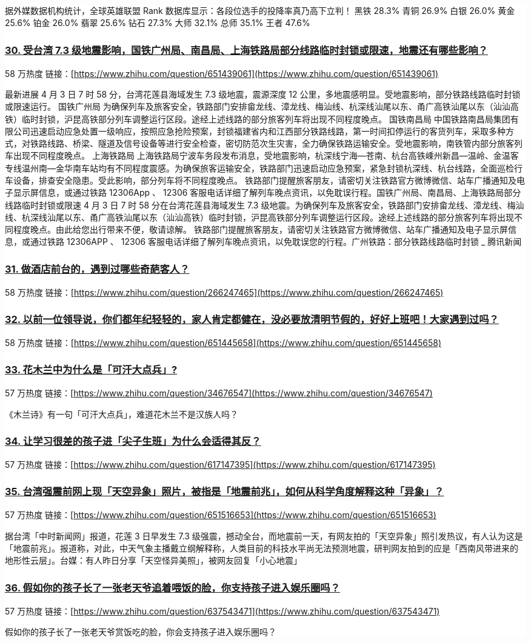 据外媒数据机构统计，全球英雄联盟 Rank 数据库显示：各段位选手的投降率真乃高下立判！ 黑铁 28.3% 青铜 26.9% 白银 26.0% 黄金 25.6% 铂金 26.0% 翡翠 25.6% 钻石 27.3% 大师 32.1% 总师 35.1% 王者 47.6%

### [30. 受台湾 7.3 级地震影响，国铁广州局、南昌局、上海铁路局部分线路临时封锁或限速，地震还有哪些影响？](https://www.zhihu.com/question/651439061)
58 万热度 链接：[https://www.zhihu.com/question/651439061](https://www.zhihu.com/question/651439061)

最新进展 4 月 3 日 7 时 58 分，台湾花莲县海域发生 7.3 级地震，震源深度 12 公里，多地震感明显。受地震影响，部分铁路线路临时封锁或限速运行。 国铁广州局 为确保列车及旅客安全，铁路部门安排畲龙线、漳龙线、梅汕线、杭深线汕尾以东、甬广高铁汕尾以东（汕汕高铁）临时封锁，沪昆高铁部分列车调整运行区段。途经上述线路的部分旅客列车将出现不同程度晚点。 国铁南昌局 中国铁路南昌局集团有限公司迅速启动应急处置一级响应，按照应急抢险预案，封锁福建省内和江西部分铁路线路，第一时间扣停运行的客货列车，采取多种方式，对铁路线路、桥梁、隧道及信号设备等进行安全检查，密切防范次生灾害，全力确保铁路运输安全。受地震影响，南铁管内部分旅客列车出现不同程度晚点。 上海铁路局 上海铁路局宁波车务段发布消息，受地震影响，杭深线宁海—苍南、杭台高铁嵊州新昌—温岭、金温客专线温州南—金华南车站均有不同程度震感。为确保旅客运输安全，铁路部门迅速启动应急预案，紧急封锁杭深线、杭台线路，全面巡检行车设备，排查安全隐患。受此影响，部分列车将不同程度晚点。 铁路部门提醒旅客朋友，请密切关注铁路官方微博微信、站车广播通知及电子显示屏信息，或通过铁路 12306App 、 12306 客服电话详细了解列车晚点资讯，以免耽误行程。国铁广州局、南昌局、上海铁路局部分线路临时封锁或限速 4 月 3 日 7 时 58 分在台湾花莲县海域发生 7.3 级地震。为确保列车及旅客安全，铁路部门安排畲龙线、漳龙线、梅汕线、杭深线汕尾以东、甬广高铁汕尾以东（汕汕高铁）临时封锁，沪昆高铁部分列车调整运行区段。途经上述线路的部分旅客列车将出现不同程度晚点。由此给您出行带来不便，敬请谅解。 铁路部门提醒旅客朋友，请密切关注铁路官方微博微信、站车广播通知及电子显示屏信息，或通过铁路 12306APP 、 12306 客服电话详细了解列车晚点资讯，以免耽误您的行程。广州铁路：部分铁路线路临时封锁 _ 腾讯新闻

### [31. 做酒店前台的，遇到过哪些奇葩客人？](https://www.zhihu.com/question/266247465)
58 万热度 链接：[https://www.zhihu.com/question/266247465](https://www.zhihu.com/question/266247465)



### [32. 以前一位领导说，你们都年纪轻轻的，家人肯定都健在，没必要放清明节假的，好好上班吧！大家遇到过吗？](https://www.zhihu.com/question/651445658)
58 万热度 链接：[https://www.zhihu.com/question/651445658](https://www.zhihu.com/question/651445658)



### [33. 花木兰中为什么是「可汗大点兵」?](https://www.zhihu.com/question/34676547)
57 万热度 链接：[https://www.zhihu.com/question/34676547](https://www.zhihu.com/question/34676547)

《木兰诗》有一句「可汗大点兵」，难道花木兰不是汉族人吗？

### [34. 让学习很差的孩子进「尖子生班」为什么会适得其反？](https://www.zhihu.com/question/617147395)
57 万热度 链接：[https://www.zhihu.com/question/617147395](https://www.zhihu.com/question/617147395)



### [35. 台湾强震前网上现「天空异象」照片，被指是「地震前兆」，如何从科学角度解释这种「异象」？](https://www.zhihu.com/question/651516653)
57 万热度 链接：[https://www.zhihu.com/question/651516653](https://www.zhihu.com/question/651516653)

据台湾「中时新闻网」报道，花莲 3 日早发生 7.3 级强震，撼动全台，而地震前一天，有网友拍的「天空异象」照引发热议，有人认为这是「地震前兆」。报道称，对此，中天气象主播戴立纲解释称，人类目前的科技水平尚无法预测地震，研判网友拍到的应是「西南风带进来的地形性云层」。台媒：有人昨日分享「天空怪异美照」，被网友回复「小心地震」

### [36. 假如你的孩子长了一张老天爷追着喂饭的脸，你支持孩子进入娱乐圈吗？](https://www.zhihu.com/question/637543471)
57 万热度 链接：[https://www.zhihu.com/question/637543471](https://www.zhihu.com/question/637543471)

假如你的孩子长了一张老天爷赏饭吃的脸，你会支持孩子进入娱乐圈吗？
